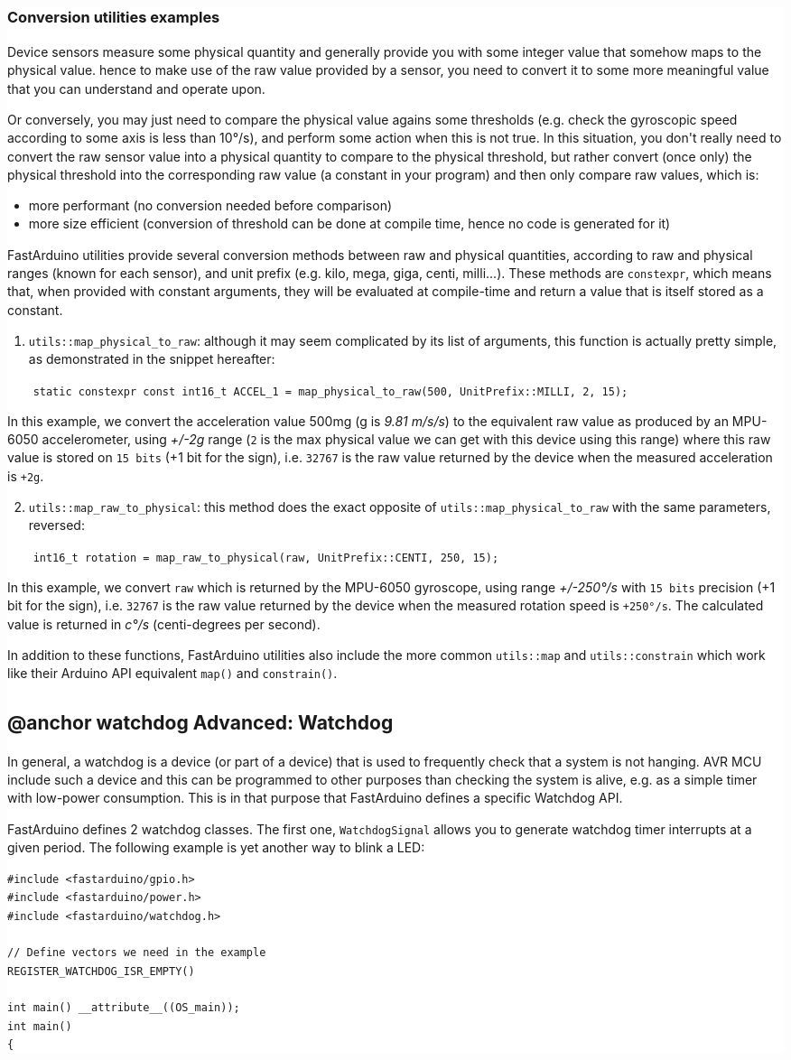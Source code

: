 ### Conversion utilities examples

Device sensors measure some physical quantity and generally provide you with some integer value that somehow maps to the physical value. hence to make use of the raw value provided by a sensor, you need to convert it to some more meaningful value that you can understand and operate upon.

Or conversely, you may just need to compare the physical value agains some thresholds (e.g. check the gyroscopic speed according to some axis is less than 10°/s), and perform some action when this is not true. In this situation, you don't really need to convert the raw sensor value into a physical quantity to compare to the physical threshold, but rather convert (once only) the physical threshold into the corresponding raw value (a constant in your program) and then only compare raw values, which is:
- more performant (no conversion needed before comparison)
- more size efficient (conversion of threshold can be done at compile time, hence no code is generated for it)

FastArduino utilities provide several conversion methods between raw and physical quantities, according to raw and physical ranges (known for each sensor), and unit prefix (e.g. kilo, mega, giga, centi, milli...). These methods are `constexpr`, which means that, when provided with constant arguments, they will be evaluated at compile-time and return a value that is itself stored as a constant.

1. `utils::map_physical_to_raw`: although it may seem complicated by its list of arguments, this function is actually pretty simple, as demonstrated in the snippet hereafter:
~~~~~~~~~~~~~~~~~~~~~~~~~~~~~~~~~~~~~~~~~~~~~~~~~~~~~~~~~~~~~~~~~~~~~~~~~~~~~~~~~~~~~~~~~{.cpp}
	static constexpr const int16_t ACCEL_1 = map_physical_to_raw(500, UnitPrefix::MILLI, 2, 15);
~~~~~~~~~~~~~~~~~~~~~~~~~~~~~~~~~~~~~~~~~~~~~~~~~~~~~~~~~~~~~~~~~~~~~~~~~~~~~~~~~~~~~~~~~
In this example, we convert the acceleration value 500mg (g is *9.81 m/s/s*) to the equivalent raw value as produced by an MPU-6050 accelerometer, using *+/-2g* range (`2` is the max physical value we can get with this device using this range) where this raw value is stored on `15 bits` (+1 bit for the sign), i.e. `32767` is the raw value returned by the device when the measured acceleration is `+2g`.

2. `utils::map_raw_to_physical`: this method does the exact opposite of `utils::map_physical_to_raw` with the same parameters, reversed:
~~~~~~~~~~~~~~~~~~~~~~~~~~~~~~~~~~~~~~~~~~~~~~~~~~~~~~~~~~~~~~~~~~~~~~~~~~~~~~~~~~~~~~~~~{.cpp}
	int16_t rotation = map_raw_to_physical(raw, UnitPrefix::CENTI, 250, 15);
~~~~~~~~~~~~~~~~~~~~~~~~~~~~~~~~~~~~~~~~~~~~~~~~~~~~~~~~~~~~~~~~~~~~~~~~~~~~~~~~~~~~~~~~~
In this example, we convert `raw` which is returned by the MPU-6050 gyroscope, using range *+/-250°/s* with `15 bits` precision (+1 bit for the sign), i.e. `32767` is the raw value returned by the device when the measured rotation speed is `+250°/s`. The calculated value is returned in *c°/s* (centi-degrees per second).

In addition to these functions, FastArduino utilities also include the more common `utils::map` and `utils::constrain` which work like their Arduino API equivalent `map()` and `constrain()`.


@anchor watchdog Advanced: Watchdog
-----------------------------------

In general, a watchdog is a device (or part of a device) that is used to frequently check that a system is not hanging. AVR MCU include such a device and this can be programmed to other purposes than checking the system is alive, e.g. as a simple timer with low-power consumption. This is in that purpose that FastArduino defines a specific Watchdog API.

FastArduino defines 2 watchdog classes. The first one, `WatchdogSignal` allows you to generate watchdog timer interrupts at a given period.
The following example is yet another way to blink a LED:
~~~~~~~~~~~~~~~~~~~~~~~~~~~~~~~~~~~~~~~~~~~~~~~~~~~~~~~~~~~~~~~~~~~~~~~~~~~~~~~~~~~~~~~~~{.cpp}
#include <fastarduino/gpio.h>
#include <fastarduino/power.h>
#include <fastarduino/watchdog.h>

// Define vectors we need in the example
REGISTER_WATCHDOG_ISR_EMPTY()

int main() __attribute__((OS_main));
int main()
{
~~~~~~~~~~~~~~~~~~~~~~~~~~~~~~~~~~~~~~~~~~~~~~~~~~~~~~~~~~~~~~~~~~~~~~~~~~~~~~~~~~~~~~~~~